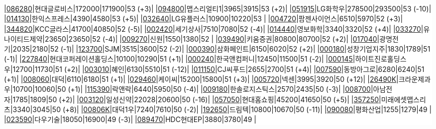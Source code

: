 |[086280](https://finance.daum.net/quotes/A086280)|현대글로비스|172000|171900|53 (+3)|
|[094800](https://finance.daum.net/quotes/A094800)|맵스리얼티1|3965|3915|53 (+2)|
|[051915](https://finance.daum.net/quotes/A051915)|LG화학우|278500|293500|53 (-10)|
|[014130](https://finance.daum.net/quotes/A014130)|한익스프레스|4390|4580|53 (+5)|
|[032640](https://finance.daum.net/quotes/A032640)|LG유플러스|10900|10220|53 |
|[004720](https://finance.daum.net/quotes/A004720)|팜젠사이언스|6510|5970|52 (+3)|
|[344820](https://finance.daum.net/quotes/A344820)|KCC글라스|41700|40850|52 (-5)|
|[002420](https://finance.daum.net/quotes/A002420)|세기상사|7510|7080|52 (-4)|
|[014440](https://finance.daum.net/quotes/A014440)|영보화학|3340|3320|52 (+4)|
|[033270](https://finance.daum.net/quotes/A033270)|유나이티드제약|23650|23650|52 (-4)|
|[009270](https://finance.daum.net/quotes/A009270)|신원|1550|1380|52 |
|[039490](https://finance.daum.net/quotes/A039490)|키움증권|80800|80700|52 (+2)|
|[017040](https://finance.daum.net/quotes/A017040)|광명전기|2035|2180|52 (-1)|
|[123700](https://finance.daum.net/quotes/A123700)|SJM|3515|3600|52 (-2)|
|[000390](https://finance.daum.net/quotes/A000390)|삼화페인트|6150|6020|52 (+2)|
|[000180](https://finance.daum.net/quotes/A000180)|성창기업지주|1830|1789|51 (-1)|
|[227840](https://finance.daum.net/quotes/A227840)|현대코퍼레이션홀딩스|10100|10290|51 (+1)|
|[000240](https://finance.daum.net/quotes/A000240)|한국앤컴퍼니|12450|11500|51 (-2)|
|[000145](https://finance.daum.net/quotes/A000145)|하이트진로홀딩스우|12700|11730|51 (+2)|
|[003010](https://finance.daum.net/quotes/A003010)|혜인|6130|5510|51 (-12)|
|[011150](https://finance.daum.net/quotes/A011150)|CJ씨푸드|2655|2700|51 (+4)|
|[007590](https://finance.daum.net/quotes/A007590)|동방아그로|6280|6240|51 (+1)|
|[008060](https://finance.daum.net/quotes/A008060)|대덕|6110|6180|51 (+1)|
|[029460](https://finance.daum.net/quotes/A029460)|케이씨|15200|15800|51 (+3)|
|[005720](https://finance.daum.net/quotes/A005720)|넥센|3995|3920|50 (+12)|
|[26490K](https://finance.daum.net/quotes/A26490K)|크라운제과우|10700|10060|50 (+1)|
|[115390](https://finance.daum.net/quotes/A115390)|락앤락|6440|5950|50 (-4)|
|[009180](https://finance.daum.net/quotes/A009180)|한솔로지스틱스|2570|2435|50 (-3)|
|[008700](https://finance.daum.net/quotes/A008700)|아남전자|1785|1809|50 (+2)|
|[003120](https://finance.daum.net/quotes/A003120)|일성신약|22028|20600|50 (-16)|
|[057050](https://finance.daum.net/quotes/A057050)|현대홈쇼핑|45200|41650|50 (+5)|
|[357250](https://finance.daum.net/quotes/A357250)|미래에셋맵스리츠|3340|3045|50 (+8)|
|[00806K](https://finance.daum.net/quotes/A00806K)|대덕1우|7240|7610|50 (-2)|
|[192650](https://finance.daum.net/quotes/A192650)|드림텍|10800|10670|50 (-11)|
|[090080](https://finance.daum.net/quotes/A090080)|평화산업|1255|1279|49 |
|[023590](https://finance.daum.net/quotes/A023590)|다우기술|18050|16900|49 (-3)|
|[089470](https://finance.daum.net/quotes/A089470)|HDC현대EP|3880|3780|49 |